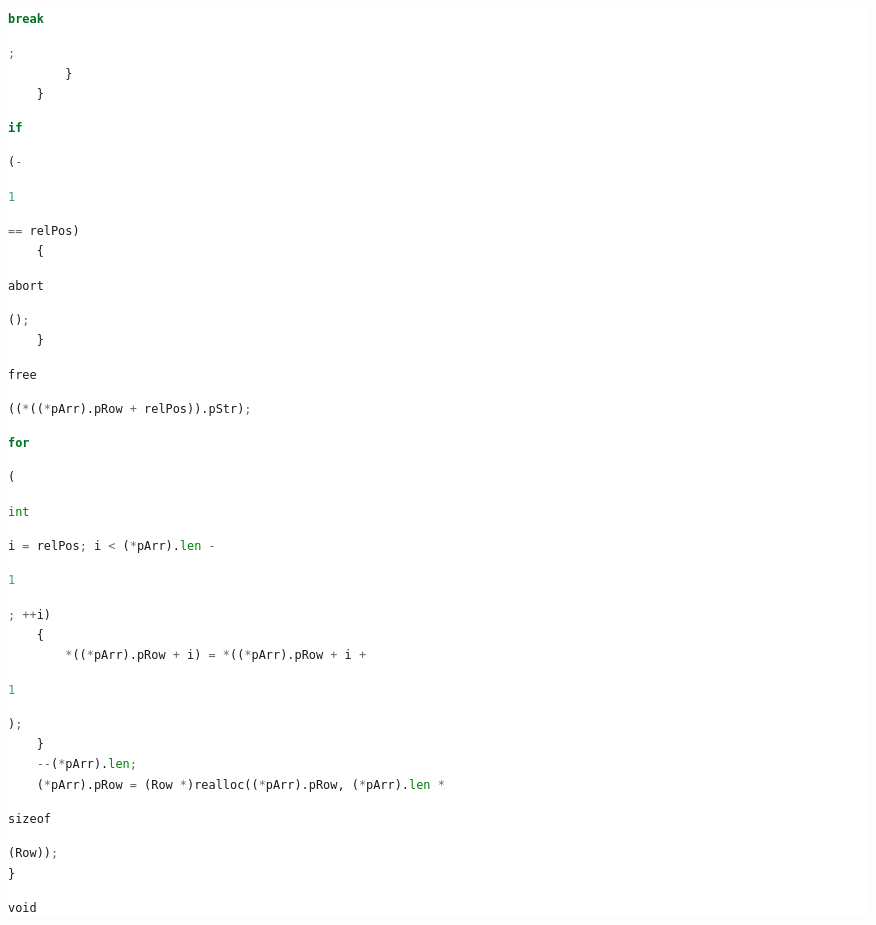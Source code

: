 ```python
break
```
```python
;
        }
    }
```
```python
if
```
```python
(-
```
```python
1
```
```python
== relPos)
    {
```
```python
abort
```
```python
();
    }
```
```python
free
```
```python
((*((*pArr).pRow + relPos)).pStr);
```
```python
for
```
```python
(
```
```python
int
```
```python
i = relPos; i < (*pArr).len -
```
```python
1
```
```python
; ++i)
    {
        *((*pArr).pRow + i) = *((*pArr).pRow + i +
```
```python
1
```
```python
);
    }
    --(*pArr).len;
    (*pArr).pRow = (Row *)realloc((*pArr).pRow, (*pArr).len *
```
```python
sizeof
```
```python
(Row));
}
```
```python
void
```